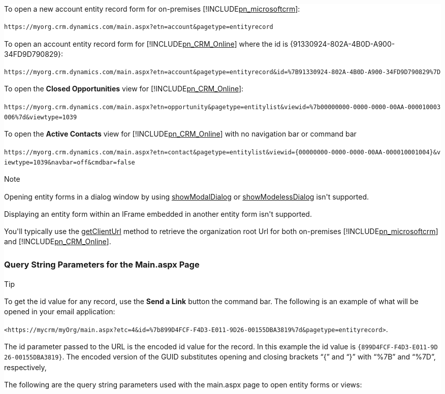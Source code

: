  To open a new account entity record form for on-premises [!INCLUDE[pn_microsoftcrm](../includes/pn-microsoftcrm.md)]:  
 ```  
https://myorg.crm.dynamics.com/main.aspx?etn=account&pagetype=entityrecord  
 ```  

 To open an account entity record form for [!INCLUDE[pn_CRM_Online](../includes/pn-crm-online.md)] where the id is {91330924-802A-4B0D-A900-34FD9D790829}:  
 ```  
https://myorg.crm.dynamics.com/main.aspx?etn=account&pagetype=entityrecord&id=%7B91330924-802A-4B0D-A900-34FD9D790829%7D  
 ```  

 To open the **Closed Opportunities** view for [!INCLUDE[pn_CRM_Online](../includes/pn-crm-online.md)]:  
 ```  
https://myorg.crm.dynamics.com/main.aspx?etn=opportunity&pagetype=entitylist&viewid=%7b00000000-0000-0000-00AA-000010003006%7d&viewtype=1039  
 ```  

 To open the **Active Contacts** view for [!INCLUDE[pn_CRM_Online](../includes/pn-crm-online.md)] with no navigation bar or command bar  
 ```  
https://myorg.crm.dynamics.com/main.aspx?etn=contact&pagetype=entitylist&viewid={00000000-0000-0000-00AA-000010001004}&viewtype=1039&navbar=off&cmdbar=false  
 ```  

> [!NOTE]
>  Opening entity forms in a dialog window by using [showModalDialog](/previous-versions/ms536759(v=vs.85)) or [showModelessDialog](https://msdn.microsoft.com/library/ie/ms536761.aspx) isn't supported.  
>   
>  Displaying an entity form within an IFrame embedded in another entity form isn't supported.  

 You'll typically use the [getClientUrl](/powerapps/developer/model-driven-apps/clientapi/reference/Xrm-Utility/getGlobalContext/getClientUrl) method to retrieve the organization root Url for both on-premises [!INCLUDE[pn_microsoftcrm](../includes/pn-microsoftcrm.md)] and [!INCLUDE[pn_CRM_Online](../includes/pn-crm-online.md)].  

<a name="BKMK_QueryStringParametersForMainForm"></a>   
### Query String Parameters for the Main.aspx Page  

> [!TIP]
>  To get the id value for any record, use the **Send a Link** button the command bar. The following is an example of what will be opened in your email application:  
>   
>  `<https://mycrm/myOrg/main.aspx?etc=4&id=%7b899D4FCF-F4D3-E011-9D26-00155DBA3819%7d&pagetype=entityrecord>`.  
>   
>  The id parameter passed to the URL is the encoded id value for the record. In this example the id value is `{899D4FCF-F4D3-E011-9D26-00155DBA3819}`. The encoded version of the GUID substitutes opening and closing brackets “{” and “}” with “%7B” and “%7D”, respectively,  

 The following are the query string parameters used with the main.aspx page to open entity forms or views:  
